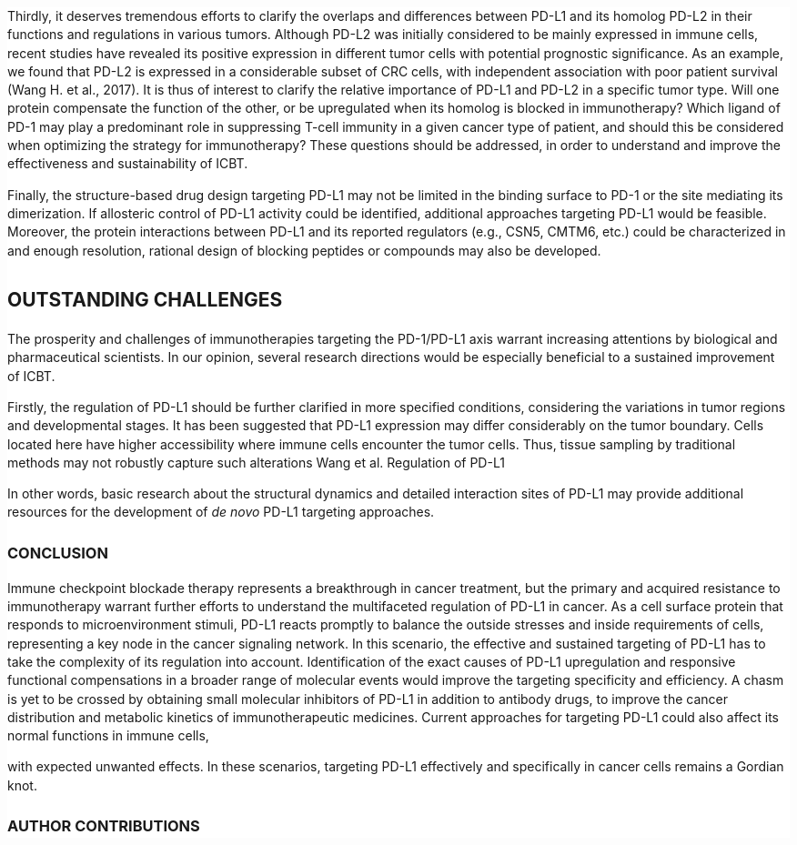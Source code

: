 Thirdly, it deserves tremendous efforts to clarify the overlaps and differences between PD-L1 and its homolog PD-L2 in their functions and regulations in various tumors. Although PD-L2 was initially considered to be mainly expressed in immune cells, recent studies have revealed its positive expression in different tumor cells with potential prognostic significance. As an example, we found that PD-L2 is expressed in a considerable subset of CRC cells, with independent association with poor patient survival (Wang H. et al., 2017). It is thus of interest to clarify the relative importance of PD-L1 and PD-L2 in a specific tumor type. Will one protein compensate the function of the other, or be upregulated when its homolog is blocked in immunotherapy? Which ligand of PD-1 may play a predominant role in suppressing T-cell immunity in a given cancer type of patient, and should this be considered when optimizing the strategy for immunotherapy? These questions should be addressed, in order to understand and improve the effectiveness and sustainability of ICBT.

Finally, the structure-based drug design targeting PD-L1 may not be limited in the binding surface to PD-1 or the site mediating its dimerization. If allosteric control of PD-L1 activity could be identified, additional approaches targeting PD-L1 would be feasible. Moreover, the protein interactions between PD-L1 and its reported regulators (e.g., CSN5, CMTM6, etc.) could be characterized in and enough resolution, rational design of blocking peptides or compounds may also be developed.

## OUTSTANDING CHALLENGES

The prosperity and challenges of immunotherapies targeting the PD-1/PD-L1 axis warrant increasing attentions by biological and pharmaceutical scientists. In our opinion, several research directions would be especially beneficial to a sustained improvement of ICBT.

Firstly, the regulation of PD-L1 should be further clarified in more specified conditions, considering the variations in tumor regions and developmental stages. It has been suggested that PD-L1 expression may differ considerably on the tumor boundary. Cells located here have higher accessibility where immune cells encounter the tumor cells. Thus, tissue sampling by traditional methods may not robustly capture such alterations
Wang et al.                                                                                                   Regulation of PD-L1

In other words, basic research about the structural dynamics and detailed interaction sites of PD-L1 may provide additional resources for the development of *de novo* PD-L1 targeting approaches.

### CONCLUSION

Immune checkpoint blockade therapy represents a breakthrough in cancer treatment, but the primary and acquired resistance to immunotherapy warrant further efforts to understand the multifaceted regulation of PD-L1 in cancer. As a cell surface protein that responds to microenvironment stimuli, PD-L1 reacts promptly to balance the outside stresses and inside requirements of cells, representing a key node in the cancer signaling network. In this scenario, the effective and sustained targeting of PD-L1 has to take the complexity of its regulation into account. Identification of the exact causes of PD-L1 upregulation and responsive functional compensations in a broader range of molecular events would improve the targeting specificity and efficiency. A chasm is yet to be crossed by obtaining small molecular inhibitors of PD-L1 in addition to antibody drugs, to improve the cancer distribution and metabolic kinetics of immunotherapeutic medicines. Current approaches for targeting PD-L1 could also affect its normal functions in immune cells,

with expected unwanted effects. In these scenarios, targeting PD-L1 effectively and specifically in cancer cells remains a Gordian knot.

### AUTHOR CONTRIBUTIONS
